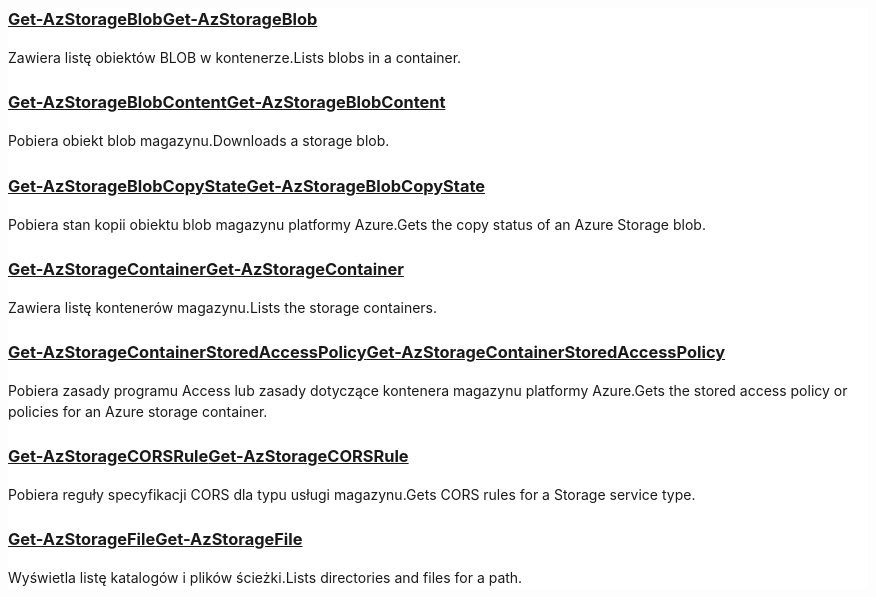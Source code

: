### [<span data-ttu-id="e3378-109">Get-AzStorageBlob</span><span class="sxs-lookup"><span data-stu-id="e3378-109">Get-AzStorageBlob</span></span>](Get-AzStorageBlob.md)
<span data-ttu-id="e3378-110">Zawiera listę obiektów BLOB w kontenerze.</span><span class="sxs-lookup"><span data-stu-id="e3378-110">Lists blobs in a container.</span></span>

### [<span data-ttu-id="e3378-111">Get-AzStorageBlobContent</span><span class="sxs-lookup"><span data-stu-id="e3378-111">Get-AzStorageBlobContent</span></span>](Get-AzStorageBlobContent.md)
<span data-ttu-id="e3378-112">Pobiera obiekt blob magazynu.</span><span class="sxs-lookup"><span data-stu-id="e3378-112">Downloads a storage blob.</span></span>

### [<span data-ttu-id="e3378-113">Get-AzStorageBlobCopyState</span><span class="sxs-lookup"><span data-stu-id="e3378-113">Get-AzStorageBlobCopyState</span></span>](Get-AzStorageBlobCopyState.md)
<span data-ttu-id="e3378-114">Pobiera stan kopii obiektu blob magazynu platformy Azure.</span><span class="sxs-lookup"><span data-stu-id="e3378-114">Gets the copy status of an Azure Storage blob.</span></span>

### [<span data-ttu-id="e3378-115">Get-AzStorageContainer</span><span class="sxs-lookup"><span data-stu-id="e3378-115">Get-AzStorageContainer</span></span>](Get-AzStorageContainer.md)
<span data-ttu-id="e3378-116">Zawiera listę kontenerów magazynu.</span><span class="sxs-lookup"><span data-stu-id="e3378-116">Lists the storage containers.</span></span>

### [<span data-ttu-id="e3378-117">Get-AzStorageContainerStoredAccessPolicy</span><span class="sxs-lookup"><span data-stu-id="e3378-117">Get-AzStorageContainerStoredAccessPolicy</span></span>](Get-AzStorageContainerStoredAccessPolicy.md)
<span data-ttu-id="e3378-118">Pobiera zasady programu Access lub zasady dotyczące kontenera magazynu platformy Azure.</span><span class="sxs-lookup"><span data-stu-id="e3378-118">Gets the stored access policy or policies for an Azure storage container.</span></span>

### [<span data-ttu-id="e3378-119">Get-AzStorageCORSRule</span><span class="sxs-lookup"><span data-stu-id="e3378-119">Get-AzStorageCORSRule</span></span>](Get-AzStorageCORSRule.md)
<span data-ttu-id="e3378-120">Pobiera reguły specyfikacji CORS dla typu usługi magazynu.</span><span class="sxs-lookup"><span data-stu-id="e3378-120">Gets CORS rules for a Storage service type.</span></span>

### [<span data-ttu-id="e3378-121">Get-AzStorageFile</span><span class="sxs-lookup"><span data-stu-id="e3378-121">Get-AzStorageFile</span></span>](Get-AzStorageFile.md)
<span data-ttu-id="e3378-122">Wyświetla listę katalogów i plików ścieżki.</span><span class="sxs-lookup"><span data-stu-id="e3378-122">Lists directories and files for a path.</span></span>
